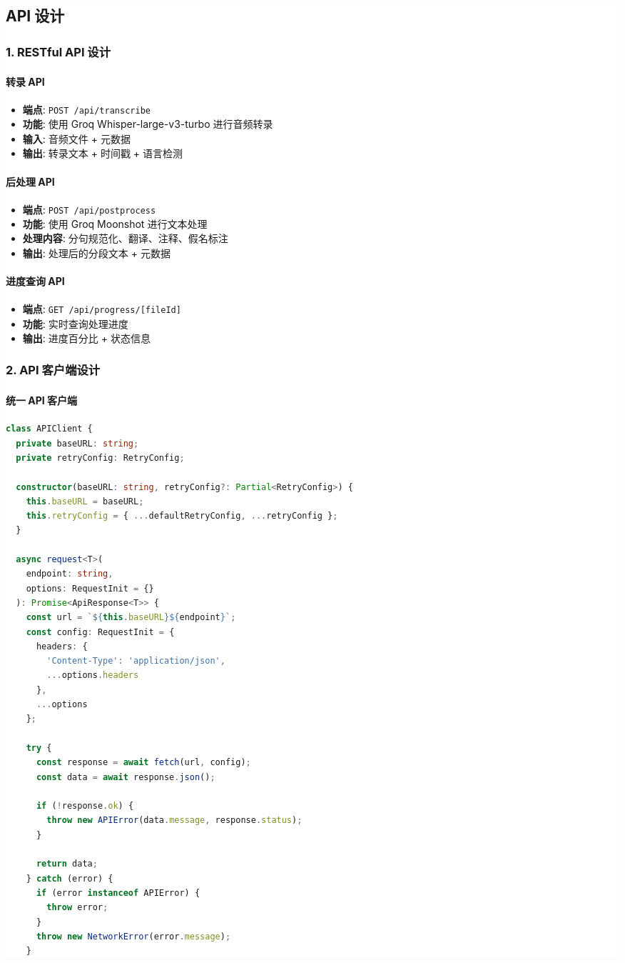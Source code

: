 ## API 设计

### 1. RESTful API 设计

#### 转录 API
- **端点**: `POST /api/transcribe`
- **功能**: 使用 Groq Whisper-large-v3-turbo 进行音频转录
- **输入**: 音频文件 + 元数据
- **输出**: 转录文本 + 时间戳 + 语言检测

#### 后处理 API
- **端点**: `POST /api/postprocess`
- **功能**: 使用 Groq Moonshot 进行文本处理
- **处理内容**: 分句规范化、翻译、注释、假名标注
- **输出**: 处理后的分段文本 + 元数据

#### 进度查询 API
- **端点**: `GET /api/progress/[fileId]`
- **功能**: 实时查询处理进度
- **输出**: 进度百分比 + 状态信息

### 2. API 客户端设计

#### 统一 API 客户端
```typescript
class APIClient {
  private baseURL: string;
  private retryConfig: RetryConfig;

  constructor(baseURL: string, retryConfig?: Partial<RetryConfig>) {
    this.baseURL = baseURL;
    this.retryConfig = { ...defaultRetryConfig, ...retryConfig };
  }

  async request<T>(
    endpoint: string,
    options: RequestInit = {}
  ): Promise<ApiResponse<T>> {
    const url = `${this.baseURL}${endpoint}`;
    const config: RequestInit = {
      headers: {
        'Content-Type': 'application/json',
        ...options.headers
      },
      ...options
    };

    try {
      const response = await fetch(url, config);
      const data = await response.json();
      
      if (!response.ok) {
        throw new APIError(data.message, response.status);
      }

      return data;
    } catch (error) {
      if (error instanceof APIError) {
        throw error;
      }
      throw new NetworkError(error.message);
    }
```